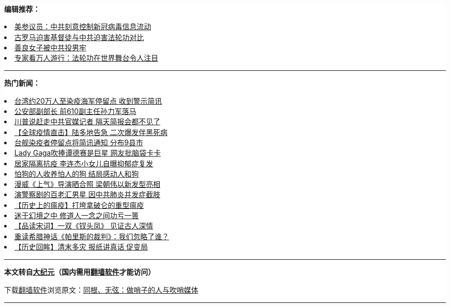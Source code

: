 
<strong>编辑推荐：</strong>
<li><a href="/gb/20/2/22/n11887949.md#1">美参议员：中共刻意控制新冠病毒信息流动</a></li>
<li><a href="/gb/19/1/29/n11010938.md#1" target="_blank">古罗马迫害基督徒与中共迫害法轮功对比</a></li><li><a href="/gb/13/9/29/n3974789.md?dfh#1" target="_blank">善良女子被中共投男牢</a></li><li><a href="/gb/16/5/13/n7893575.md#1" target="_blank">专家看万人游行：法轮功在世界舞台令人注目</a></li>
<hr>

<strong>热门新闻：</strong>
<li><a href="/gb/20/4/18/n12041829.md#1">台湾约20万人至染疫海军停留点 收到警示简讯</a></li>
<li><a href="/gb/20/4/19/n12043496.md#1">公安部副部长 前610副主任孙力军落马</a></li>
<li><a href="/gb/20/4/19/n12042638.md#1">川普说赶走中共官媒记者 隔天简报会都不见了</a></li>
<li><a href="/gb/20/4/19/n12043834.md#1">【全球疫情直击】陆多地告急 二次爆发伴黑死病</a></li>
<li><a href="/gb/20/4/19/n12043885.md#1">台舰染疫者停留点将简讯通知 分布9县市</a></li>
<li><a href="/gb/20/4/19/n12044473.md#1">Lady Gaga吹捧谭德赛是巨星 网友批脑袋卡卡</a></li>
<li><a href="/gb/20/4/18/n12042304.md#1">居家隔离抗疫 李连杰小女儿自曝抑郁症复发</a></li>
<li><a href="/gb/20/4/19/n12043178.md#1">怕狗的人收养怕人的狗 结局感动人和狗</a></li>
<li><a href="/gb/20/4/19/n12044281.md#1">漫威《上气》导演晒合照 梁朝伟以新发型亮相</a></li>
<li><a href="/gb/20/4/19/n12044018.md#1">演警察剧的百老汇男星 因中共肺炎并发症截肢</a></li>
<li><a href="/gb/20/4/12/n12025238.md#1">【历史上的瘟疫】打垮拿破仑的重型瘟疫</a></li>
<li><a href="/gb/20/4/19/n12043793.md#1">迷于幻境之中 修道人一念之间功亏一篑</a></li>
<li><a href="/gb/20/3/25/n11974925.md#1">【品读宋词】一双《钗头凤》 见证古人深情</a></li>
<li><a href="/gb/20/4/14/n12029632.md#1">重读希腊神话《帕里斯的裁判》：我们忽略了谁？</a></li>
<li><a href="/gb/20/4/19/n12043540.md#1">【历史回眸】清末多灾 报纸讲真话 促变局</a></li>
<hr>

<strong>本文转自<a href="https://www.epochtimes.com">大纪元</a>（国内需用<a href="https://github.com/bannedbook/fanqiang/wiki">翻墙软件</a>才能访问）</strong><p>下载<a href="https://github.com/bannedbook/fanqiang/wiki">翻墙软件</a>浏览原文：<a href="https://www.epochtimes.com/gb/20/4/21/n12047773.htm">同根、无弦：做哨子的人与吹哨媒体</a></p><hr>
